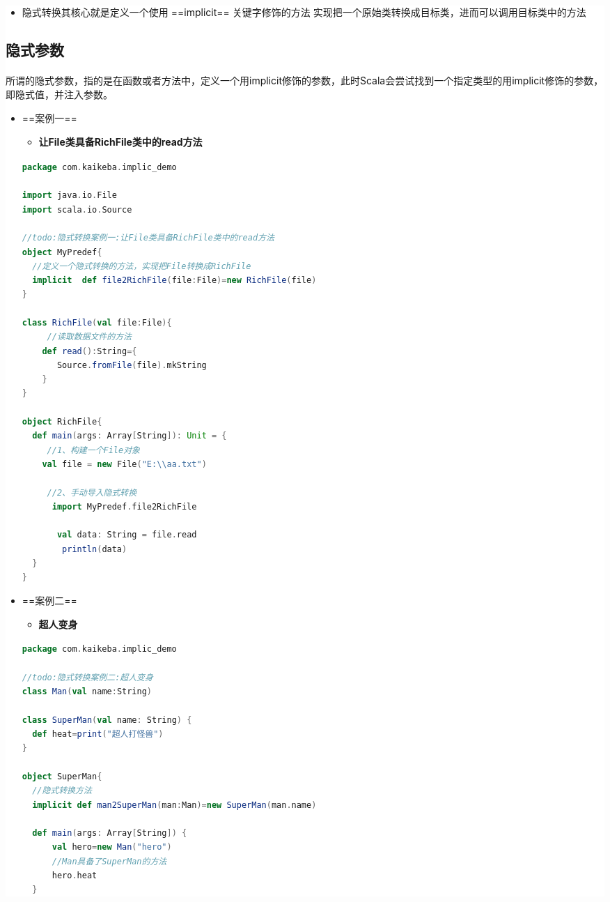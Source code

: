 * 隐式转换其核心就是定义一个使用 ==implicit== 关键字修饰的方法 实现把一个原始类转换成目标类，进而可以调用目标类中的方法

## 隐式参数

所谓的隐式参数，指的是在函数或者方法中，定义一个用implicit修饰的参数，此时Scala会尝试找到一个指定类型的用implicit修饰的参数，即隐式值，并注入参数。

* ==案例一==

  * **让File类具备RichFile类中的read方法**

  ~~~scala
  package com.kaikeba.implic_demo
  
  import java.io.File
  import scala.io.Source
  
  //todo:隐式转换案例一:让File类具备RichFile类中的read方法
  object MyPredef{
    //定义一个隐式转换的方法，实现把File转换成RichFile
    implicit  def file2RichFile(file:File)=new RichFile(file)
  }
  
  class RichFile(val file:File){
       //读取数据文件的方法
      def read():String={
         Source.fromFile(file).mkString
      }
  }
  
  object RichFile{
    def main(args: Array[String]): Unit = {
       //1、构建一个File对象
      val file = new File("E:\\aa.txt")
  
       //2、手动导入隐式转换
        import MyPredef.file2RichFile
  
         val data: String = file.read
          println(data)
    }
  }
  ~~~



* ==案例二==

  * **超人变身**

  ~~~scala
  package com.kaikeba.implic_demo
  
  //todo:隐式转换案例二:超人变身
  class Man(val name:String)
  
  class SuperMan(val name: String) {
    def heat=print("超人打怪兽")
  }
  
  object SuperMan{
    //隐式转换方法
    implicit def man2SuperMan(man:Man)=new SuperMan(man.name)
  
    def main(args: Array[String]) {
        val hero=new Man("hero")
        //Man具备了SuperMan的方法
        hero.heat
    }
  ~~~